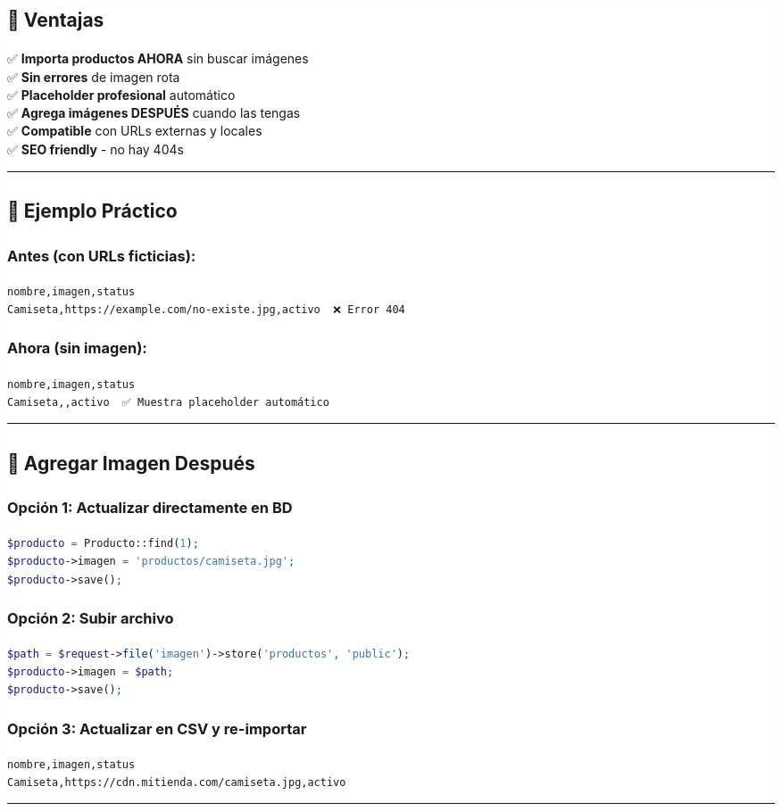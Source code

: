 
## 🎯 Ventajas

✅ **Importa productos AHORA** sin buscar imágenes  
✅ **Sin errores** de imagen rota  
✅ **Placeholder profesional** automático  
✅ **Agrega imágenes DESPUÉS** cuando las tengas  
✅ **Compatible** con URLs externas y locales  
✅ **SEO friendly** - no hay 404s  

---

## 📝 Ejemplo Práctico

### Antes (con URLs ficticias):
```csv
nombre,imagen,status
Camiseta,https://example.com/no-existe.jpg,activo  ❌ Error 404
```

### Ahora (sin imagen):
```csv
nombre,imagen,status
Camiseta,,activo  ✅ Muestra placeholder automático
```

---

## 🔄 Agregar Imagen Después

### Opción 1: Actualizar directamente en BD
```php
$producto = Producto::find(1);
$producto->imagen = 'productos/camiseta.jpg';
$producto->save();
```

### Opción 2: Subir archivo
```php
$path = $request->file('imagen')->store('productos', 'public');
$producto->imagen = $path;
$producto->save();
```

### Opción 3: Actualizar en CSV y re-importar
```csv
nombre,imagen,status
Camiseta,https://cdn.mitienda.com/camiseta.jpg,activo
```

---
